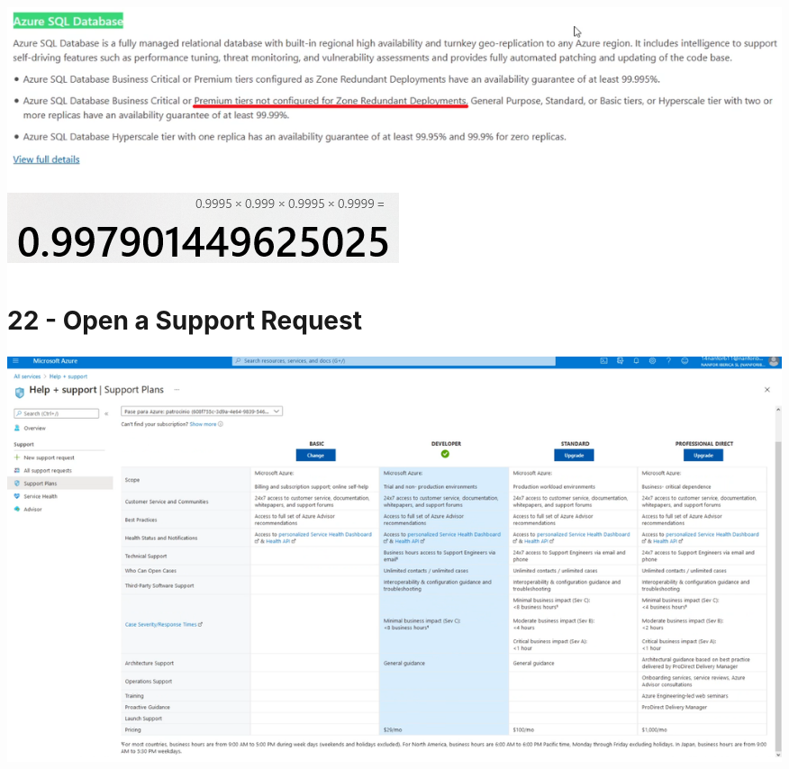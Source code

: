 ![21.06](Evidencia/21.06.png)

![21.07](Evidencia/21.07.png)

# 22 - Open a Support Request

![22.01](Evidencia/22.01.png)


